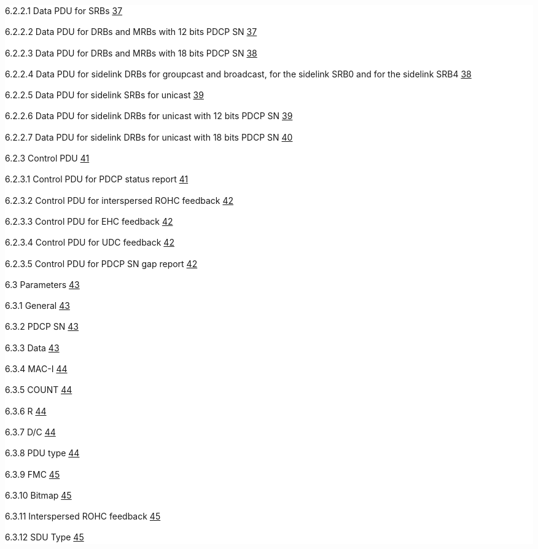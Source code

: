 6.2.2.1 Data PDU for SRBs [37](#data-pdu-for-srbs)

6.2.2.2 Data PDU for DRBs and MRBs with 12 bits PDCP SN
[37](#data-pdu-for-drbs-and-mrbs-with-12-bits-pdcp-sn)

6.2.2.3 Data PDU for DRBs and MRBs with 18 bits PDCP SN
[38](#data-pdu-for-drbs-and-mrbs-with-18-bits-pdcp-sn)

6.2.2.4 Data PDU for sidelink DRBs for groupcast and broadcast, for the
sidelink SRB0‎ and for the sidelink SRB4
[38](#data-pdu-for-sidelink-drbs-for-groupcast-and-broadcast-for-the-sidelink-srb0-and-for-the-sidelink-srb4)

6.2.2.5 Data PDU for sidelink SRBs for unicast
[39](#data-pdu-for-sidelink-srbs-for-unicast)

6.2.2.6 Data PDU for sidelink DRBs for unicast with 12 bits PDCP SN
[39](#data-pdu-for-sidelink-drbs-for-unicast-with-12-bits-pdcp-sn)

6.2.2.7 Data PDU for sidelink DRBs for unicast with 18 bits PDCP SN
[40](#data-pdu-for-sidelink-drbs-for-unicast-with-18-bits-pdcp-sn)

6.2.3 Control PDU [41](#control-pdu-1)

6.2.3.1 Control PDU for PDCP status report
[41](#control-pdu-for-pdcp-status-report)

6.2.3.2 Control PDU for interspersed ROHC feedback
[42](#control-pdu-for-interspersed-rohc-feedback)

6.2.3.3 Control PDU for EHC feedback [42](#control-pdu-for-ehc-feedback)

6.2.3.4 Control PDU for UDC feedback [42](#control-pdu-for-udc-feedback)

6.2.3.5 Control PDU for PDCP SN gap report
[42](#control-pdu-for-pdcp-sn-gap-report)

6.3 Parameters [43](#parameters)

6.3.1 General [43](#general-2)

6.3.2 PDCP SN [43](#pdcp-sn)

6.3.3 Data [43](#data)

6.3.4 MAC-I [44](#mac-i)

6.3.5 COUNT [44](#count)

6.3.6 R [44](#r)

6.3.7 D/C [44](#dc)

6.3.8 PDU type [44](#pdu-type)

6.3.9 FMC [45](#fmc)

6.3.10 Bitmap [45](#bitmap)

6.3.11 Interspersed ROHC feedback [45](#interspersed-rohc-feedback)

6.3.12 SDU Type [45](#sdu-type)
